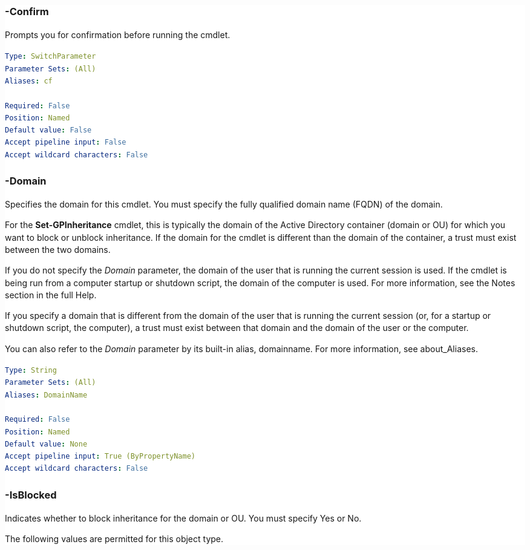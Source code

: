 ### -Confirm
Prompts you for confirmation before running the cmdlet.

```yaml
Type: SwitchParameter
Parameter Sets: (All)
Aliases: cf

Required: False
Position: Named
Default value: False
Accept pipeline input: False
Accept wildcard characters: False
```

### -Domain
Specifies the domain for this cmdlet.
You must specify the fully qualified domain name (FQDN) of the domain.

For the **Set-GPInheritance** cmdlet, this is typically the domain of the Active Directory container (domain or OU) for which you want to block or unblock inheritance.
If the domain for the cmdlet is different than the domain of the container, a trust must exist between the two domains.

If you do not specify the *Domain* parameter, the domain of the user that is running the current session is used.
If the cmdlet is being run from a computer startup or shutdown script, the domain of the computer is used.
For more information, see the Notes section in the full Help.

If you specify a domain that is different from the domain of the user that is running the current session (or, for a startup or shutdown script, the computer), a trust must exist between that domain and the domain of the user or the computer.

You can also refer to the *Domain* parameter by its built-in alias, domainname.
For more information, see about_Aliases.

```yaml
Type: String
Parameter Sets: (All)
Aliases: DomainName

Required: False
Position: Named
Default value: None
Accept pipeline input: True (ByPropertyName)
Accept wildcard characters: False
```

### -IsBlocked
Indicates whether to block inheritance for the domain or OU.
You must specify Yes or No.

The following values are permitted for this object type.
